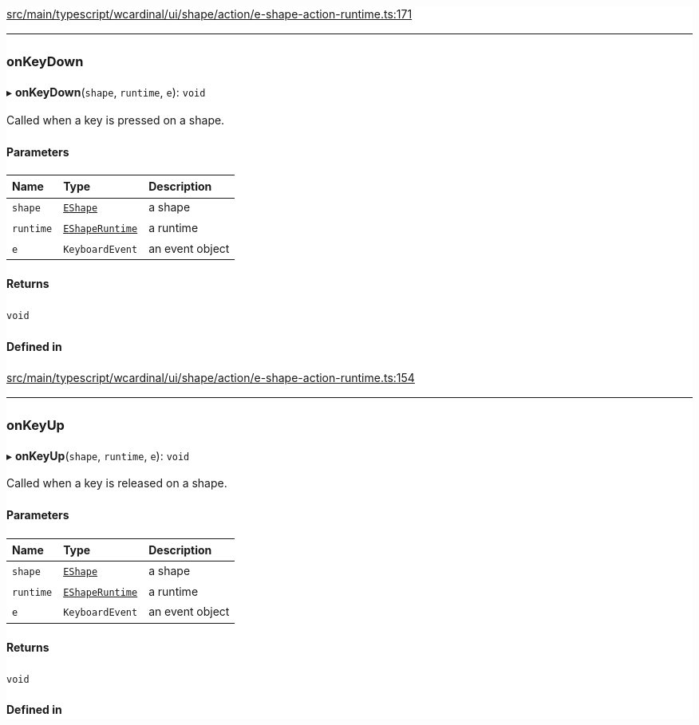 [src/main/typescript/wcardinal/ui/shape/action/e-shape-action-runtime.ts:171](https://github.com/winter-cardinal/winter-cardinal-ui/blob/v0.457.0/src/main/typescript/wcardinal/ui/shape/action/e-shape-action-runtime.ts#L171)

___

### onKeyDown

▸ **onKeyDown**(`shape`, `runtime`, `e`): `void`

Called when a key is pressed on a shape.

#### Parameters

| Name | Type | Description |
| :------ | :------ | :------ |
| `shape` | [`EShape`](EShape.md) | a shape |
| `runtime` | [`EShapeRuntime`](EShapeRuntime.md) | a runtime |
| `e` | `KeyboardEvent` | an event object |

#### Returns

`void`

#### Defined in

[src/main/typescript/wcardinal/ui/shape/action/e-shape-action-runtime.ts:154](https://github.com/winter-cardinal/winter-cardinal-ui/blob/v0.457.0/src/main/typescript/wcardinal/ui/shape/action/e-shape-action-runtime.ts#L154)

___

### onKeyUp

▸ **onKeyUp**(`shape`, `runtime`, `e`): `void`

Called when a key is released on a shape.

#### Parameters

| Name | Type | Description |
| :------ | :------ | :------ |
| `shape` | [`EShape`](EShape.md) | a shape |
| `runtime` | [`EShapeRuntime`](EShapeRuntime.md) | a runtime |
| `e` | `KeyboardEvent` | an event object |

#### Returns

`void`

#### Defined in

